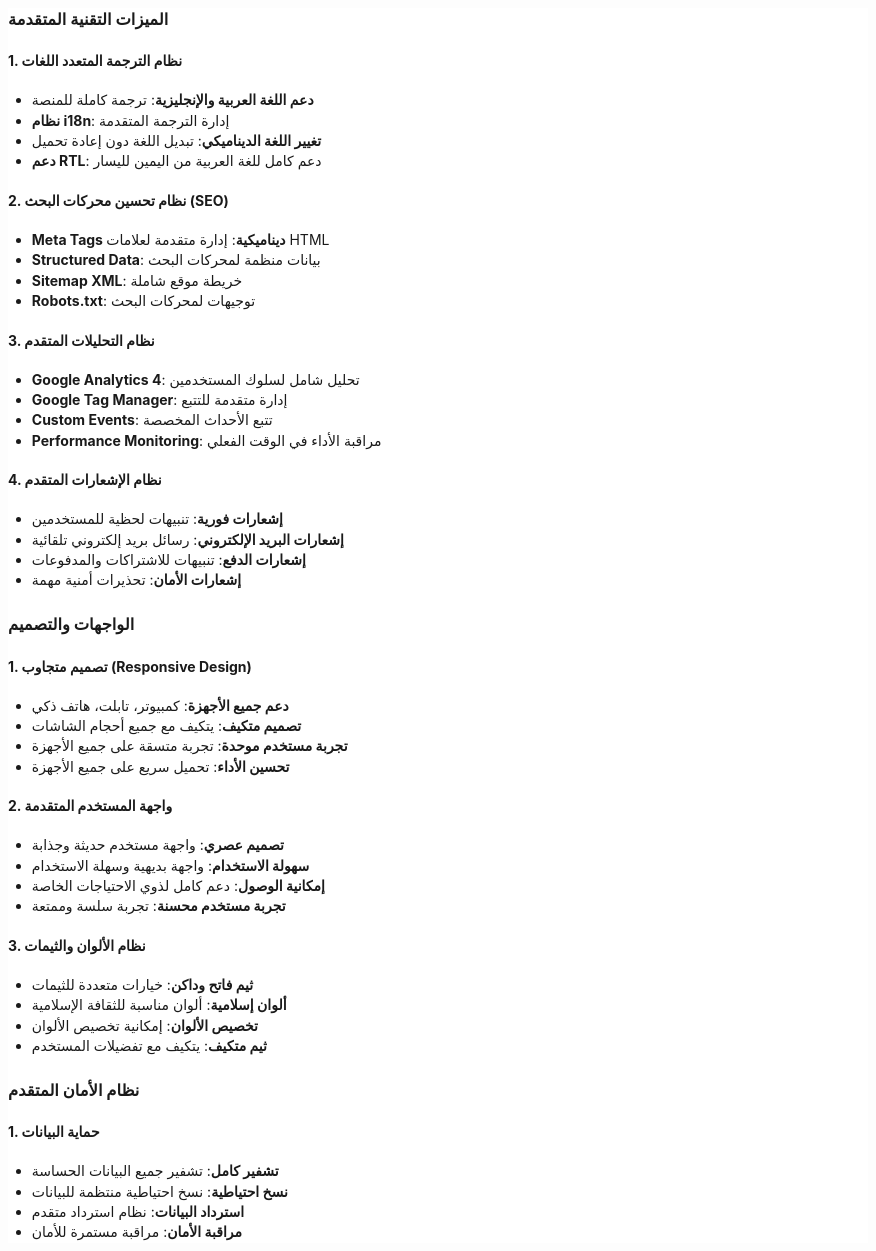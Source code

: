 ### الميزات التقنية المتقدمة

#### 1. نظام الترجمة المتعدد اللغات
- **دعم اللغة العربية والإنجليزية**: ترجمة كاملة للمنصة
- **نظام i18n**: إدارة الترجمة المتقدمة
- **تغيير اللغة الديناميكي**: تبديل اللغة دون إعادة تحميل
- **دعم RTL**: دعم كامل للغة العربية من اليمين لليسار

#### 2. نظام تحسين محركات البحث (SEO)
- **Meta Tags ديناميكية**: إدارة متقدمة لعلامات HTML
- **Structured Data**: بيانات منظمة لمحركات البحث
- **Sitemap XML**: خريطة موقع شاملة
- **Robots.txt**: توجيهات لمحركات البحث

#### 3. نظام التحليلات المتقدم
- **Google Analytics 4**: تحليل شامل لسلوك المستخدمين
- **Google Tag Manager**: إدارة متقدمة للتتبع
- **Custom Events**: تتبع الأحداث المخصصة
- **Performance Monitoring**: مراقبة الأداء في الوقت الفعلي

#### 4. نظام الإشعارات المتقدم
- **إشعارات فورية**: تنبيهات لحظية للمستخدمين
- **إشعارات البريد الإلكتروني**: رسائل بريد إلكتروني تلقائية
- **إشعارات الدفع**: تنبيهات للاشتراكات والمدفوعات
- **إشعارات الأمان**: تحذيرات أمنية مهمة

### الواجهات والتصميم

#### 1. تصميم متجاوب (Responsive Design)
- **دعم جميع الأجهزة**: كمبيوتر، تابلت، هاتف ذكي
- **تصميم متكيف**: يتكيف مع جميع أحجام الشاشات
- **تجربة مستخدم موحدة**: تجربة متسقة على جميع الأجهزة
- **تحسين الأداء**: تحميل سريع على جميع الأجهزة

#### 2. واجهة المستخدم المتقدمة
- **تصميم عصري**: واجهة مستخدم حديثة وجذابة
- **سهولة الاستخدام**: واجهة بديهية وسهلة الاستخدام
- **إمكانية الوصول**: دعم كامل لذوي الاحتياجات الخاصة
- **تجربة مستخدم محسنة**: تجربة سلسة وممتعة

#### 3. نظام الألوان والثيمات
- **ثيم فاتح وداكن**: خيارات متعددة للثيمات
- **ألوان إسلامية**: ألوان مناسبة للثقافة الإسلامية
- **تخصيص الألوان**: إمكانية تخصيص الألوان
- **ثيم متكيف**: يتكيف مع تفضيلات المستخدم

### نظام الأمان المتقدم

#### 1. حماية البيانات
- **تشفير كامل**: تشفير جميع البيانات الحساسة
- **نسخ احتياطية**: نسخ احتياطية منتظمة للبيانات
- **استرداد البيانات**: نظام استرداد متقدم
- **مراقبة الأمان**: مراقبة مستمرة للأمان

